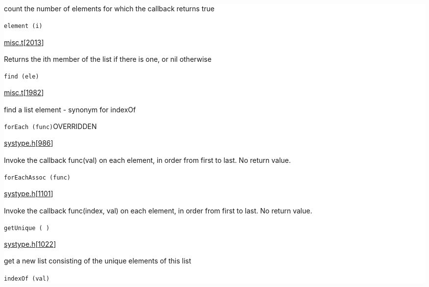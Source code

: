 

count the number of elements for which the callback returns true



<span id="element"></span>

`element (i)`

[misc.t](../file/misc.t.html)\[[2013](../source/misc.t.html#2013)\]



Returns the ith member of the list if there is one, or nil otherwise



<span id="find"></span>

`find (ele)`

[misc.t](../file/misc.t.html)\[[1982](../source/misc.t.html#1982)\]



find a list element - synonym for indexOf



<span id="forEach"></span>

`forEach (func)`<span class="rem">OVERRIDDEN</span>

[systype.h](../file/systype.h.html)\[[986](../source/systype.h.html#986)\]



Invoke the callback func(val) on each element, in order from first to
last. No return value.



<span id="forEachAssoc"></span>

`forEachAssoc (func)`

[systype.h](../file/systype.h.html)\[[1101](../source/systype.h.html#1101)\]



Invoke the callback func(index, val) on each element, in order from
first to last. No return value.



<span id="getUnique"></span>

`getUnique ( )`

[systype.h](../file/systype.h.html)\[[1022](../source/systype.h.html#1022)\]



get a new list consisting of the unique elements of this list



<span id="indexOf"></span>

`indexOf (val)`
